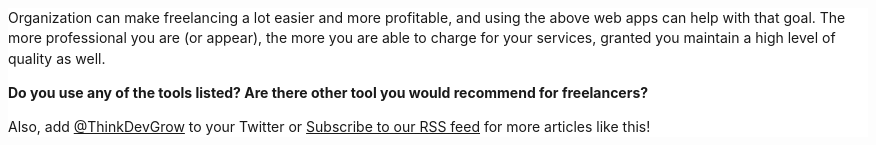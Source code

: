 Organization can make freelancing a lot easier and more profitable, and using the above web apps can help with that goal.  The more professional you are (or appear), the more you are able to charge for your services, granted you maintain a high level of quality as well.

**Do you use any of the tools listed? Are there other tool you would recommend for freelancers?**

Also, add [@ThinkDevGrow](http://twitter.com/ThinkDevGrow) to your Twitter or [Subscribe to our RSS feed](http://feeds.feedburner.com/devgrow) for more articles like this!